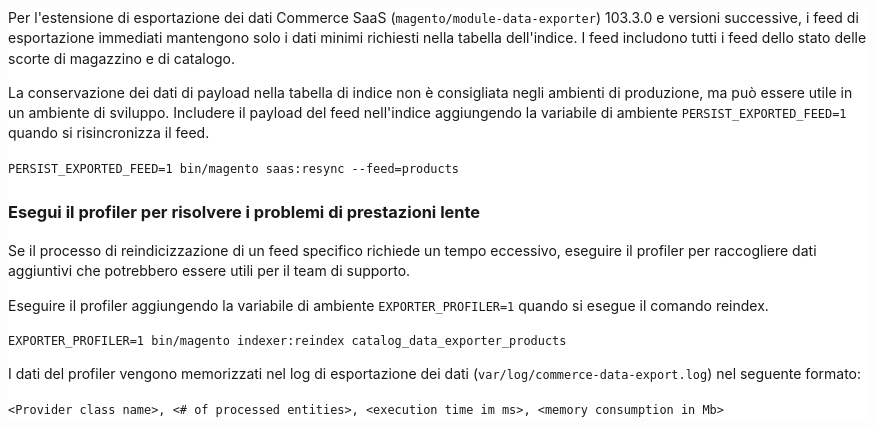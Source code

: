 Per l&#39;estensione di esportazione dei dati Commerce SaaS (`magento/module-data-exporter`) 103.3.0 e versioni successive, i feed di esportazione immediati mantengono solo i dati minimi richiesti nella tabella dell&#39;indice. I feed includono tutti i feed dello stato delle scorte di magazzino e di catalogo.

La conservazione dei dati di payload nella tabella di indice non è consigliata negli ambienti di produzione, ma può essere utile in un ambiente di sviluppo. Includere il payload del feed nell&#39;indice aggiungendo la variabile di ambiente `PERSIST_EXPORTED_FEED=1` quando si risincronizza il feed.

```shell script
PERSIST_EXPORTED_FEED=1 bin/magento saas:resync --feed=products
```

### Esegui il profiler per risolvere i problemi di prestazioni lente

Se il processo di reindicizzazione di un feed specifico richiede un tempo eccessivo, eseguire il profiler per raccogliere dati aggiuntivi che potrebbero essere utili per il team di supporto.

Eseguire il profiler aggiungendo la variabile di ambiente `EXPORTER_PROFILER=1` quando si esegue il comando reindex.

```
EXPORTER_PROFILER=1 bin/magento indexer:reindex catalog_data_exporter_products
```

I dati del profiler vengono memorizzati nel log di esportazione dei dati (`var/log/commerce-data-export.log`) nel seguente formato:

```
<Provider class name>, <# of processed entities>, <execution time im ms>, <memory consumption in Mb>
```

